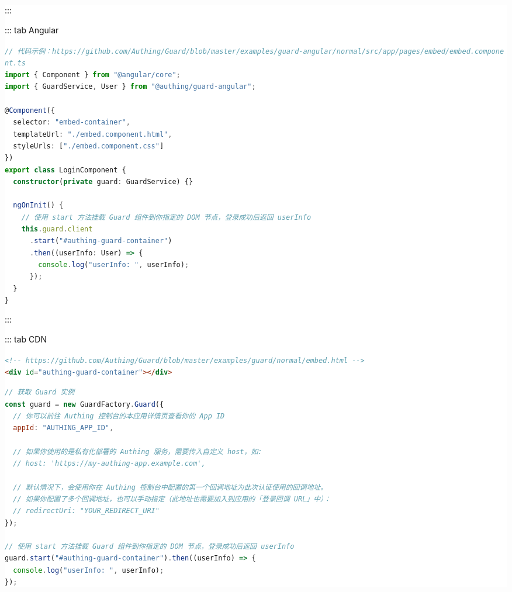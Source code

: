 :::

::: tab Angular

```typescript
// 代码示例：https://github.com/Authing/Guard/blob/master/examples/guard-angular/normal/src/app/pages/embed/embed.component.ts
import { Component } from "@angular/core";
import { GuardService, User } from "@authing/guard-angular";

@Component({
  selector: "embed-container",
  templateUrl: "./embed.component.html",
  styleUrls: ["./embed.component.css"]
})
export class LoginComponent {
  constructor(private guard: GuardService) {}

  ngOnInit() {
    // 使用 start 方法挂载 Guard 组件到你指定的 DOM 节点，登录成功后返回 userInfo
    this.guard.client
      .start("#authing-guard-container")
      .then((userInfo: User) => {
        console.log("userInfo: ", userInfo);
      });
  }
}
```

:::

::: tab CDN

```html
<!-- https://github.com/Authing/Guard/blob/master/examples/guard/normal/embed.html -->
<div id="authing-guard-container"></div>
```

```javascript
// 获取 Guard 实例
const guard = new GuardFactory.Guard({
  // 你可以前往 Authing 控制台的本应用详情页查看你的 App ID
  appId: "AUTHING_APP_ID",

  // 如果你使用的是私有化部署的 Authing 服务，需要传入自定义 host，如:
  // host: 'https://my-authing-app.example.com',

  // 默认情况下，会使用你在 Authing 控制台中配置的第一个回调地址为此次认证使用的回调地址。
  // 如果你配置了多个回调地址，也可以手动指定（此地址也需要加入到应用的「登录回调 URL」中）：
  // redirectUri: "YOUR_REDIRECT_URI"
});

// 使用 start 方法挂载 Guard 组件到你指定的 DOM 节点，登录成功后返回 userInfo
guard.start("#authing-guard-container").then((userInfo) => {
  console.log("userInfo: ", userInfo);
});
```
